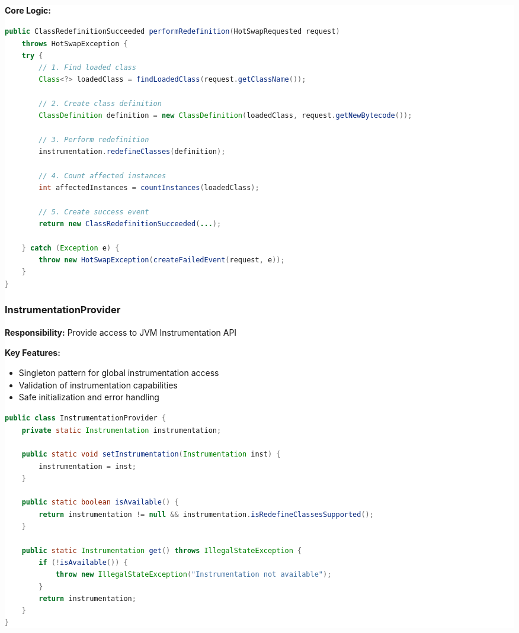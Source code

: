 **Core Logic:**
```java
public ClassRedefinitionSucceeded performRedefinition(HotSwapRequested request) 
    throws HotSwapException {
    try {
        // 1. Find loaded class
        Class<?> loadedClass = findLoadedClass(request.getClassName());
        
        // 2. Create class definition
        ClassDefinition definition = new ClassDefinition(loadedClass, request.getNewBytecode());
        
        // 3. Perform redefinition
        instrumentation.redefineClasses(definition);
        
        // 4. Count affected instances
        int affectedInstances = countInstances(loadedClass);
        
        // 5. Create success event
        return new ClassRedefinitionSucceeded(...);
        
    } catch (Exception e) {
        throw new HotSwapException(createFailedEvent(request, e));
    }
}
```

### InstrumentationProvider
**Responsibility:** Provide access to JVM Instrumentation API

**Key Features:**
- Singleton pattern for global instrumentation access
- Validation of instrumentation capabilities
- Safe initialization and error handling

```java
public class InstrumentationProvider {
    private static Instrumentation instrumentation;
    
    public static void setInstrumentation(Instrumentation inst) {
        instrumentation = inst;
    }
    
    public static boolean isAvailable() {
        return instrumentation != null && instrumentation.isRedefineClassesSupported();
    }
    
    public static Instrumentation get() throws IllegalStateException {
        if (!isAvailable()) {
            throw new IllegalStateException("Instrumentation not available");
        }
        return instrumentation;
    }
}
```
